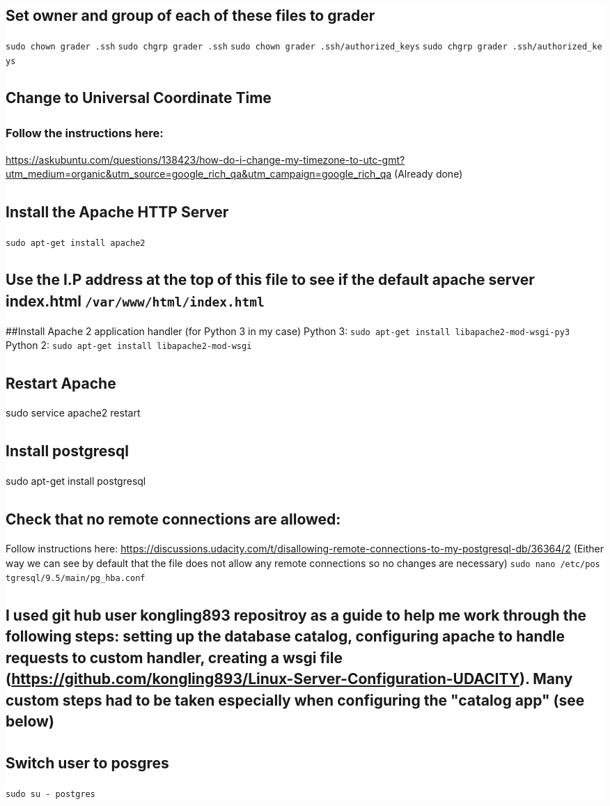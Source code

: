 ## Set owner and group of each of these files to grader
`sudo chown grader .ssh`
`sudo chgrp grader .ssh`
`sudo chown grader .ssh/authorized_keys`
`sudo chgrp grader .ssh/authorized_keys`

## Change to Universal Coordinate Time
### Follow the instructions here:
https://askubuntu.com/questions/138423/how-do-i-change-my-timezone-to-utc-gmt?utm_medium=organic&utm_source=google_rich_qa&utm_campaign=google_rich_qa
(Already done)

## Install the Apache HTTP Server
`sudo apt-get install apache2`

## Use the I.P address at the top of this file to see if the default apache server index.html `/var/www/html/index.html`

##Install Apache 2 application handler (for Python 3 in my case)
Python 3: `sudo apt-get install libapache2-mod-wsgi-py3`
Python 2: `sudo apt-get install libapache2-mod-wsgi`

## Restart Apache
sudo service apache2 restart

## Install postgresql
sudo apt-get install postgresql

## Check that no remote connections are allowed:
Follow instructions here: https://discussions.udacity.com/t/disallowing-remote-connections-to-my-postgresql-db/36364/2
(Either way we can see by default that the file does not allow any remote connections so no changes are necessary)
`sudo nano /etc/postgresql/9.5/main/pg_hba.conf`

## I used git hub user kongling893 repositroy as a guide to help me work through the following steps: setting up the database catalog, configuring apache to handle requests to custom handler, creating a wsgi file (https://github.com/kongling893/Linux-Server-Configuration-UDACITY). Many custom steps had to be taken especially when configuring the "catalog app" (see below)

## Switch user to posgres
`sudo su - postgres`
